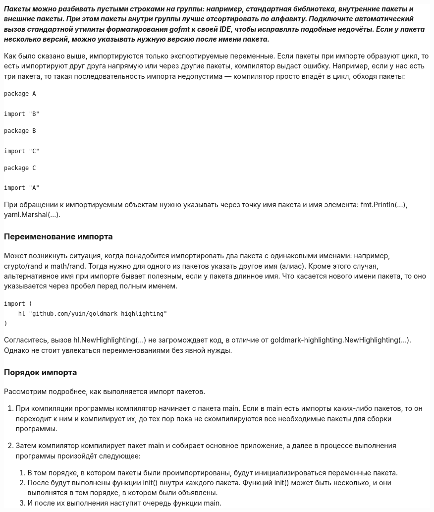 ***Пакеты можно разбивать пустыми строками на группы: например, стандартная библиотека, внутренние пакеты и внешние пакеты. При этом пакеты внутри группы лучше отсортировать по алфавиту. Подключите автоматический вызов стандартной утилиты форматирования gofmt к своей IDE, чтобы исправлять подобные недочёты. Если у пакета несколько версий, можно указывать нужную версию после имени пакета.***

Как было сказано выше, импортируются только экспортируемые переменные. Если пакеты при импорте образуют цикл, то есть импортируют друг друга напрямую или через другие пакеты, компилятор выдаст ошибку. Например, если у нас есть три пакета, то такая последовательность импорта недопустима — компилятор просто впадёт в цикл, обходя пакеты:
```
package A

import "B" 
```
```
package B

import "C" 
```
```
package C

import "A" 
```

При обращении к импортируемым объектам нужно указывать через точку имя пакета и имя элемента: fmt.Println(...), yaml.Marshal(...).


### Переименование импорта

Может возникнуть ситуация, когда понадобится импортировать два пакета с одинаковыми именами: например, crypto/rand и math/rand. Тогда нужно для одного из пакетов указать другое имя (алиас). Кроме этого случая, альтернативное имя при импорте бывает полезным, если у пакета длинное имя. Что касается нового имени пакета, то оно указывается через пробел перед полным именем.

```
import (
    hl "github.com/yuin/goldmark-highlighting"
) 
```

Согласитесь, вызов hl.NewHighlighting(...) не загромождает код, в отличие от goldmark-highlighting.NewHighlighting(...). Однако не стоит увлекаться переименованиями без явной нужды.


### Порядок импорта

Рассмотрим подробнее, как выполняется импорт пакетов. 

1. При компиляции программы компилятор начинает с пакета main. Если в main есть импорты каких-либо пакетов, то он переходит к ним и компилирует их, до тех пор пока не скомпилируются все необходимые пакеты для сборки программы.

2. Затем компилятор компилирует пакет main и собирает основное приложение, а далее в процессе выполнения программы произойдёт следующее:
    1. В том порядке, в котором пакеты были проимпортированы, будут инициализироваться переменные пакета.
    2. После будут выполнены функции init() внутри каждого пакета. Функций init() может быть несколько, и они выполнятся в том порядке, в котором были объявлены.
    3. И после их выполнения наступит очередь функции main.
